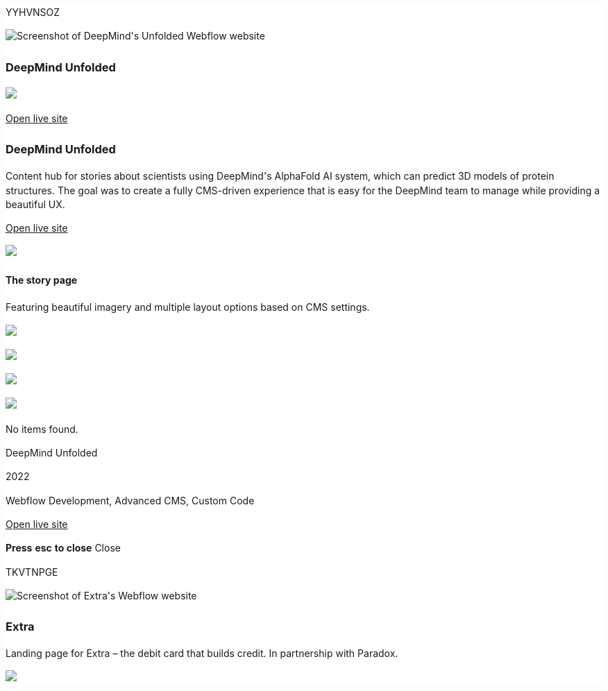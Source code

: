 YYHVNSOZ

![Screenshot of DeepMind's Unfolded Webflow website](https://cdn.prod.website-files.com/6284baa4084789949c3df7e8/639af7f5a96243d59b4dc274_unfolded.webp)

### DeepMind Unfolded

![](https://www.moritzpetersen.com/)

[Open live site](https://unfolded.deepmind.com/)

### DeepMind Unfolded

Content hub for stories about scientists using DeepMind's AlphaFold AI system, which can predict 3D models of protein structures. The goal was to create a fully CMS-driven experience that is easy for the DeepMind team to manage while providing a beautiful UX.


[Open live site](https://unfolded.deepmind.com/)

![](https://cdn.prod.website-files.com/6279077bf697b924fac6e205/63c1399213352ae977baa708_vertical-phone-unfolded.webp)

#### The story page

Featuring beautiful imagery and multiple layout options based on CMS settings.


![](https://cdn.prod.website-files.com/6284baa4084789949c3df7e8/63c1341966978fd8d1e13ee5_unfolded-display-1.jpg)

![](https://cdn.prod.website-files.com/6284baa4084789949c3df7e8/63c134198ac2940e71f74f14_unfolded-display-3.jpg)

![](https://cdn.prod.website-files.com/6284baa4084789949c3df7e8/63c13419a8036c0e46b3e81a_unfolded-display-2.jpg)

![](https://cdn.prod.website-files.com/6284baa4084789949c3df7e8/63c13419a12dc337dbfc00f3_unfolded-display-4.jpg)

No items found.

DeepMind Unfolded

2022

Webflow Development, Advanced CMS, Custom Code

[Open live site](https://unfolded.deepmind.com/)

**Press** **esc** **to close** Close

TKVTNPGE

![Screenshot of Extra's Webflow website](https://cdn.prod.website-files.com/6284baa4084789949c3df7e8/6284bb331a07d428e8eed00c_617ae92a952f4a25e4e82cc0_extra.jpeg)

### Extra

Landing page for Extra – the debit card that builds credit. In partnership with Paradox.

![](https://cdn.prod.website-files.com/6284baa4084789949c3df7e8/6284bb331a07d4ad7ceed00d_617bd145a904fd10a261383c_Extra-mobile.png)
